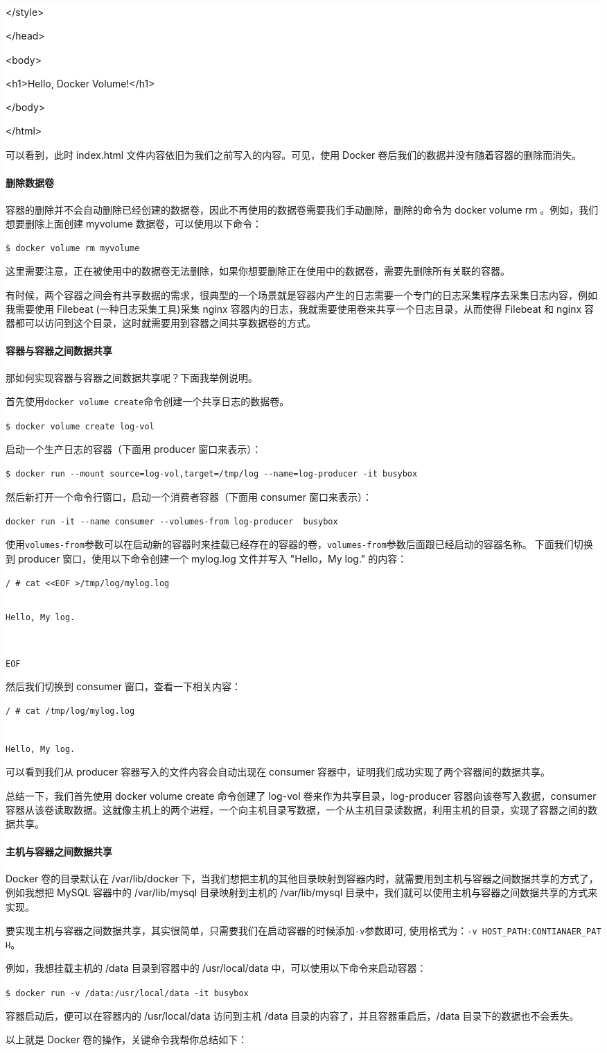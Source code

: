 &lt;/style&gt;

&lt;/head&gt;

&lt;body&gt;

&lt;h1&gt;Hello, Docker Volume!&lt;/h1&gt;

&lt;/body&gt;

&lt;/html&gt;
</code></pre>
<p>可以看到，此时 index.html 文件内容依旧为我们之前写入的内容。可见，使用 Docker 卷后我们的数据并没有随着容器的删除而消失。</p>
<h4>删除数据卷</h4>
<p>容器的删除并不会自动删除已经创建的数据卷，因此不再使用的数据卷需要我们手动删除，删除的命令为 docker volume rm 。例如，我们想要删除上面创建 myvolume 数据卷，可以使用以下命令：</p>
<pre><code>$ docker volume rm myvolume
</code></pre>
<p>这里需要注意，正在被使用中的数据卷无法删除，如果你想要删除正在使用中的数据卷，需要先删除所有关联的容器。</p>
<p>有时候，两个容器之间会有共享数据的需求，很典型的一个场景就是容器内产生的日志需要一个专门的日志采集程序去采集日志内容，例如我需要使用 Filebeat (一种日志采集工具)采集 nginx 容器内的日志，我就需要使用卷来共享一个日志目录，从而使得 Filebeat 和 nginx 容器都可以访问到这个目录，这时就需要用到容器之间共享数据卷的方式。</p>
<h4>容器与容器之间数据共享</h4>
<p>那如何实现容器与容器之间数据共享呢？下面我举例说明。</p>
<p>首先使用<code>docker volume create</code>命令创建一个共享日志的数据卷。</p>
<pre><code>$ docker volume create log-vol
</code></pre>
<p>启动一个生产日志的容器（下面用 producer 窗口来表示）：</p>
<pre><code>$ docker run --mount source=log-vol,target=/tmp/log --name=log-producer -it busybox
</code></pre>
<p>然后新打开一个命令行窗口，启动一个消费者容器（下面用 consumer 窗口来表示）：</p>
<pre><code>docker run -it --name consumer --volumes-from log-producer  busybox
</code></pre>
<p>使用<code>volumes-from</code>参数可以在启动新的容器时来挂载已经存在的容器的卷，<code>volumes-from</code>参数后面跟已经启动的容器名称。
下面我们切换到 producer 窗口，使用以下命令创建一个 mylog.log 文件并写入 &quot;Hello，My log.&quot; 的内容：</p>
<pre><code>/ # cat &lt;&lt;EOF &gt;/tmp/log/mylog.log

Hello, My log.

EOF
</code></pre>
<p>然后我们切换到 consumer 窗口，查看一下相关内容：</p>
<pre><code>/ # cat /tmp/log/mylog.log

Hello, My log.
</code></pre>
<p>可以看到我们从 producer 容器写入的文件内容会自动出现在 consumer 容器中，证明我们成功实现了两个容器间的数据共享。</p>
<p>总结一下，我们首先使用 docker volume create 命令创建了 log-vol 卷来作为共享目录，log-producer 容器向该卷写入数据，consumer 容器从该卷读取数据。这就像主机上的两个进程，一个向主机目录写数据，一个从主机目录读数据，利用主机的目录，实现了容器之间的数据共享。</p>
<h4>主机与容器之间数据共享</h4>
<p>Docker 卷的目录默认在 /var/lib/docker 下，当我们想把主机的其他目录映射到容器内时，就需要用到主机与容器之间数据共享的方式了，例如我想把 MySQL 容器中的 /var/lib/mysql 目录映射到主机的 /var/lib/mysql 目录中，我们就可以使用主机与容器之间数据共享的方式来实现。</p>
<p>要实现主机与容器之间数据共享，其实很简单，只需要我们在启动容器的时候添加<code>-v</code>参数即可, 使用格式为：<code>-v HOST_PATH:CONTIANAER_PATH</code>。</p>
<p>例如，我想挂载主机的 /data 目录到容器中的 /usr/local/data 中，可以使用以下命令来启动容器：</p>
<pre><code>$ docker run -v /data:/usr/local/data -it busybox
</code></pre>
<p>容器启动后，便可以在容器内的 /usr/local/data 访问到主机 /data 目录的内容了，并且容器重启后，/data 目录下的数据也不会丢失。</p>
<p>以上就是 Docker 卷的操作，关键命令我帮你总结如下：</p>